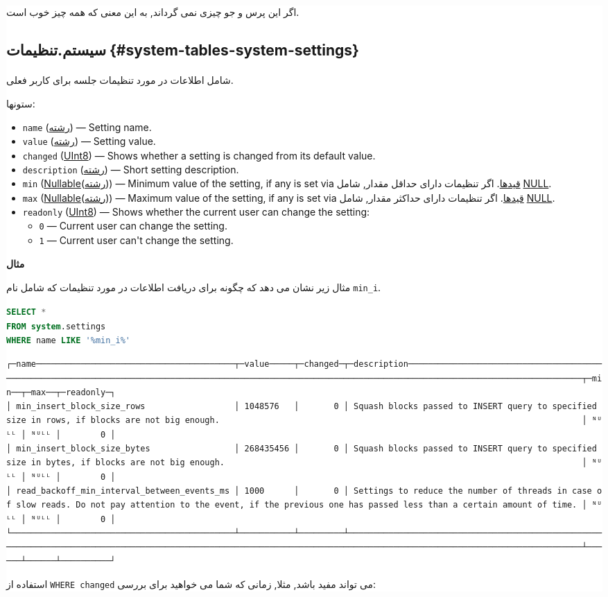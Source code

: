 اگر این پرس و جو چیزی نمی گرداند, به این معنی که همه چیز خوب است.

## سیستم.تنظیمات {#system-tables-system-settings}

شامل اطلاعات در مورد تنظیمات جلسه برای کاربر فعلی.

ستونها:

-   `name` ([رشته](../sql-reference/data-types/string.md)) — Setting name.
-   `value` ([رشته](../sql-reference/data-types/string.md)) — Setting value.
-   `changed` ([UInt8](../sql-reference/data-types/int-uint.md#uint-ranges)) — Shows whether a setting is changed from its default value.
-   `description` ([رشته](../sql-reference/data-types/string.md)) — Short setting description.
-   `min` ([Nullable](../sql-reference/data-types/nullable.md)([رشته](../sql-reference/data-types/string.md))) — Minimum value of the setting, if any is set via [قیدها](settings/constraints-on-settings.md#constraints-on-settings). اگر تنظیمات دارای حداقل مقدار, شامل [NULL](../sql-reference/syntax.md#null-literal).
-   `max` ([Nullable](../sql-reference/data-types/nullable.md)([رشته](../sql-reference/data-types/string.md))) — Maximum value of the setting, if any is set via [قیدها](settings/constraints-on-settings.md#constraints-on-settings). اگر تنظیمات دارای حداکثر مقدار, شامل [NULL](../sql-reference/syntax.md#null-literal).
-   `readonly` ([UInt8](../sql-reference/data-types/int-uint.md#uint-ranges)) — Shows whether the current user can change the setting:
    -   `0` — Current user can change the setting.
    -   `1` — Current user can't change the setting.

**مثال**

مثال زیر نشان می دهد که چگونه برای دریافت اطلاعات در مورد تنظیمات که شامل نام `min_i`.

``` sql
SELECT *
FROM system.settings
WHERE name LIKE '%min_i%'
```

``` text
┌─name────────────────────────────────────────┬─value─────┬─changed─┬─description───────────────────────────────────────────────────────────────────────────────────────────────────────────────────────────────────────────────────────────┬─min──┬─max──┬─readonly─┐
│ min_insert_block_size_rows                  │ 1048576   │       0 │ Squash blocks passed to INSERT query to specified size in rows, if blocks are not big enough.                                                                         │ ᴺᵁᴸᴸ │ ᴺᵁᴸᴸ │        0 │
│ min_insert_block_size_bytes                 │ 268435456 │       0 │ Squash blocks passed to INSERT query to specified size in bytes, if blocks are not big enough.                                                                        │ ᴺᵁᴸᴸ │ ᴺᵁᴸᴸ │        0 │
│ read_backoff_min_interval_between_events_ms │ 1000      │       0 │ Settings to reduce the number of threads in case of slow reads. Do not pay attention to the event, if the previous one has passed less than a certain amount of time. │ ᴺᵁᴸᴸ │ ᴺᵁᴸᴸ │        0 │
└─────────────────────────────────────────────┴───────────┴─────────┴───────────────────────────────────────────────────────────────────────────────────────────────────────────────────────────────────────────────────────────────────────┴──────┴──────┴──────────┘
```

استفاده از `WHERE changed` می تواند مفید باشد, مثلا, زمانی که شما می خواهید برای بررسی:
